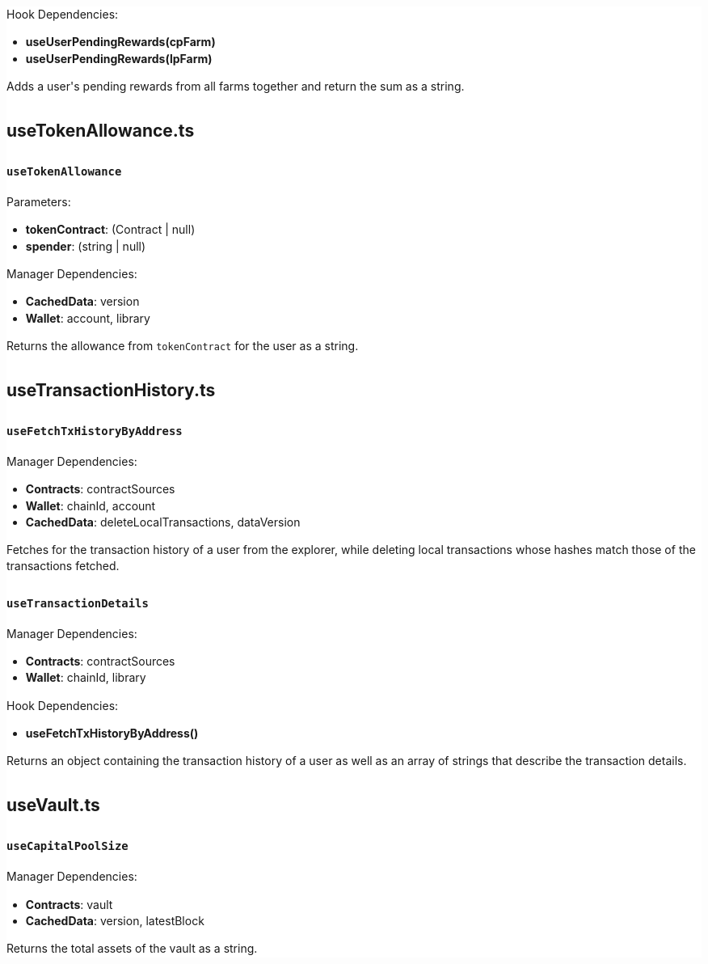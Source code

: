 Hook Dependencies:
- **useUserPendingRewards(cpFarm)**
- **useUserPendingRewards(lpFarm)**

Adds a user's pending rewards from all farms together and return the sum as a string.

## useTokenAllowance.ts

### `useTokenAllowance`

Parameters:
- **tokenContract**: (Contract | null)
- **spender**: (string | null)

Manager Dependencies:
- **CachedData**: version
- **Wallet**: account, library

Returns the allowance from `tokenContract` for the user as a string.

## useTransactionHistory.ts

### `useFetchTxHistoryByAddress`

Manager Dependencies:
- **Contracts**: contractSources
- **Wallet**: chainId, account
- **CachedData**: deleteLocalTransactions, dataVersion

Fetches for the transaction history of a user from the explorer, while deleting local transactions whose hashes match those of the transactions fetched.

### `useTransactionDetails`

Manager Dependencies:
- **Contracts**: contractSources
- **Wallet**: chainId, library

Hook Dependencies:
- **useFetchTxHistoryByAddress()**

Returns an object containing the transaction history of a user as well as an array of strings that describe the transaction details.

## useVault.ts

### `useCapitalPoolSize`

Manager Dependencies:
- **Contracts**: vault
- **CachedData**: version, latestBlock

Returns the total assets of the vault as a string.
